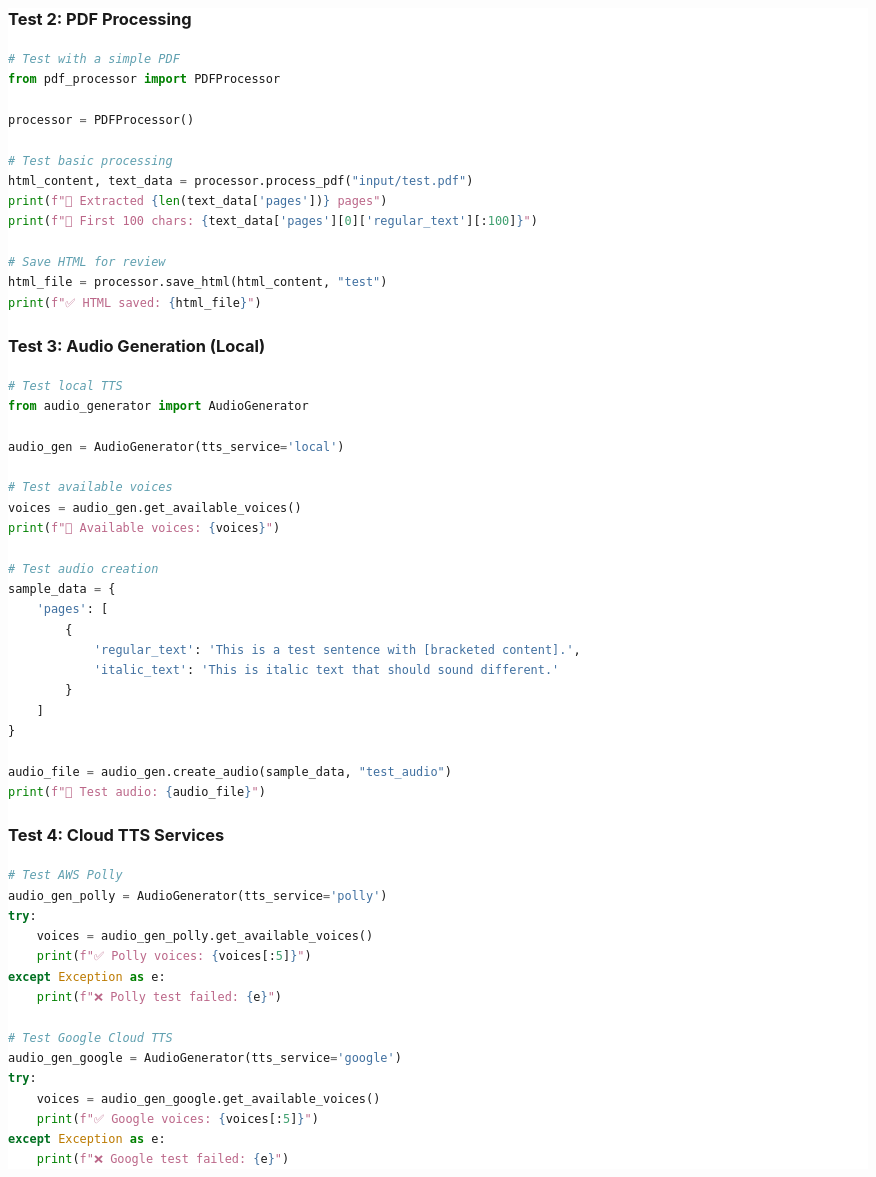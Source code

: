 ### Test 2: PDF Processing
```python
# Test with a simple PDF
from pdf_processor import PDFProcessor

processor = PDFProcessor()

# Test basic processing
html_content, text_data = processor.process_pdf("input/test.pdf")
print(f"📄 Extracted {len(text_data['pages'])} pages")
print(f"📝 First 100 chars: {text_data['pages'][0]['regular_text'][:100]}")

# Save HTML for review
html_file = processor.save_html(html_content, "test")
print(f"✅ HTML saved: {html_file}")
```

### Test 3: Audio Generation (Local)
```python
# Test local TTS
from audio_generator import AudioGenerator

audio_gen = AudioGenerator(tts_service='local')

# Test available voices
voices = audio_gen.get_available_voices()
print(f"🎤 Available voices: {voices}")

# Test audio creation
sample_data = {
    'pages': [
        {
            'regular_text': 'This is a test sentence with [bracketed content].',
            'italic_text': 'This is italic text that should sound different.'
        }
    ]
}

audio_file = audio_gen.create_audio(sample_data, "test_audio")
print(f"🎵 Test audio: {audio_file}")
```

### Test 4: Cloud TTS Services
```python
# Test AWS Polly
audio_gen_polly = AudioGenerator(tts_service='polly')
try:
    voices = audio_gen_polly.get_available_voices()
    print(f"✅ Polly voices: {voices[:5]}")
except Exception as e:
    print(f"❌ Polly test failed: {e}")

# Test Google Cloud TTS
audio_gen_google = AudioGenerator(tts_service='google')
try:
    voices = audio_gen_google.get_available_voices()
    print(f"✅ Google voices: {voices[:5]}")
except Exception as e:
    print(f"❌ Google test failed: {e}")
```
